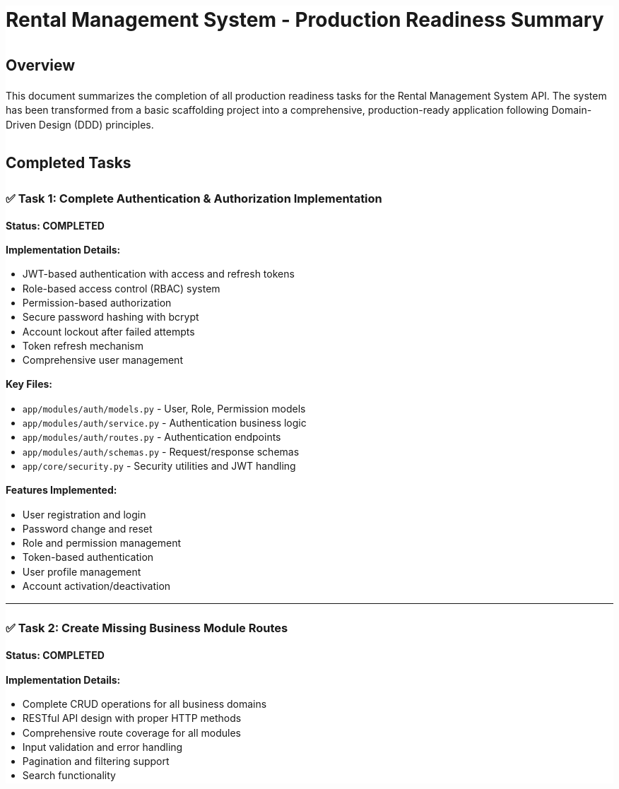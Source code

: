 # Rental Management System - Production Readiness Summary

## Overview

This document summarizes the completion of all production readiness tasks for the Rental Management System API. The system has been transformed from a basic scaffolding project into a comprehensive, production-ready application following Domain-Driven Design (DDD) principles.

## Completed Tasks

### ✅ Task 1: Complete Authentication & Authorization Implementation

**Status: COMPLETED**

**Implementation Details:**
- JWT-based authentication with access and refresh tokens
- Role-based access control (RBAC) system
- Permission-based authorization
- Secure password hashing with bcrypt
- Account lockout after failed attempts
- Token refresh mechanism
- Comprehensive user management

**Key Files:**
- `app/modules/auth/models.py` - User, Role, Permission models
- `app/modules/auth/service.py` - Authentication business logic
- `app/modules/auth/routes.py` - Authentication endpoints
- `app/modules/auth/schemas.py` - Request/response schemas
- `app/core/security.py` - Security utilities and JWT handling

**Features Implemented:**
- User registration and login
- Password change and reset
- Role and permission management
- Token-based authentication
- User profile management
- Account activation/deactivation

---

### ✅ Task 2: Create Missing Business Module Routes

**Status: COMPLETED**

**Implementation Details:**
- Complete CRUD operations for all business domains
- RESTful API design with proper HTTP methods
- Comprehensive route coverage for all modules
- Input validation and error handling
- Pagination and filtering support
- Search functionality
